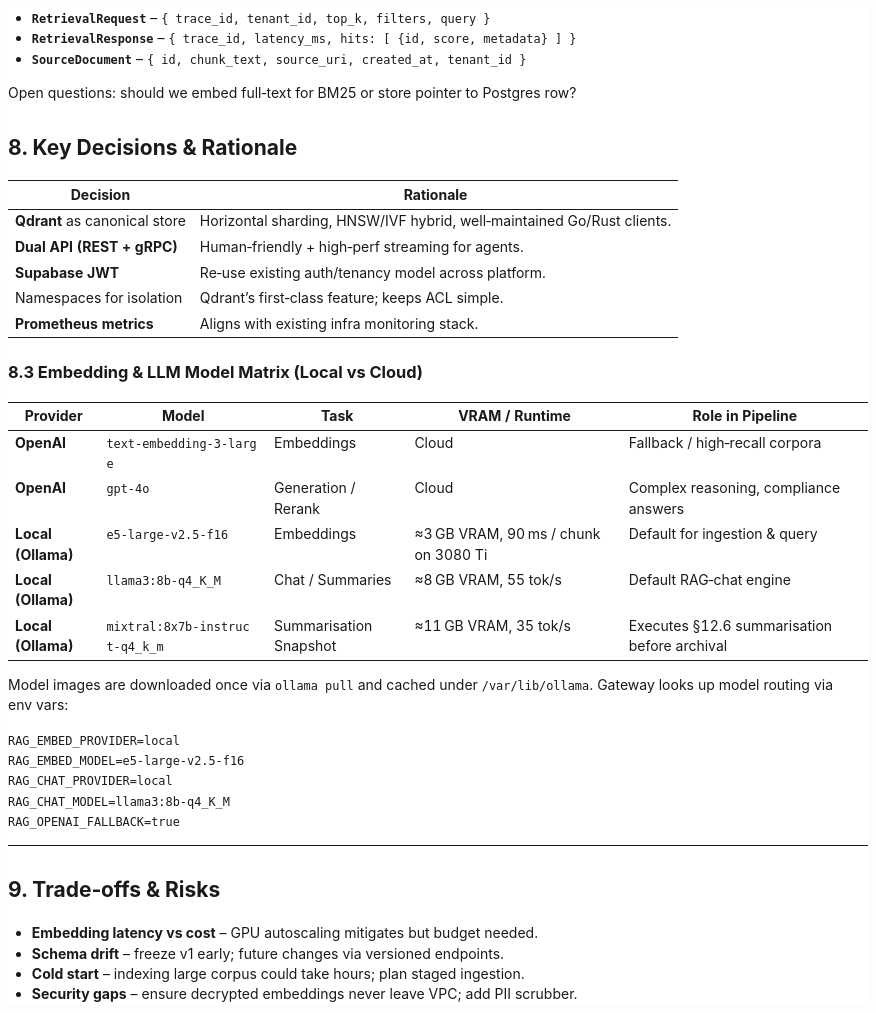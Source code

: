 - **`RetrievalRequest`** – `{ trace_id, tenant_id, top_k, filters, query }`
- **`RetrievalResponse`** – `{ trace_id, latency_ms, hits: [ {id, score, metadata} ] }`
- **`SourceDocument`** – `{ id, chunk_text, source_uri, created_at, tenant_id }`

Open questions: should we embed full‑text for BM25 or store pointer to Postgres row?

## 8. Key Decisions & Rationale

| Decision | Rationale |
| --- | --- |
| **Qdrant** as canonical store | Horizontal sharding, HNSW/IVF hybrid, well‑maintained Go/Rust clients. |
| **Dual API (REST + gRPC)** | Human‑friendly + high‑perf streaming for agents. |
| **Supabase JWT** | Re‑use existing auth/tenancy model across platform. |
| Namespaces for isolation | Qdrant’s first‑class feature; keeps ACL simple. |
| **Prometheus metrics** | Aligns with existing infra monitoring stack. |

### 8.3 Embedding & LLM Model Matrix (Local vs Cloud)

| Provider | Model | Task | VRAM / Runtime | Role in Pipeline |
| --- | --- | --- | --- | --- |
| **OpenAI** | `text-embedding-3-large` | Embeddings | Cloud | Fallback / high‑recall corpora |
| **OpenAI** | `gpt-4o` | Generation / Rerank | Cloud | Complex reasoning, compliance answers |
| **Local (Ollama)** | `e5-large-v2.5-f16` | Embeddings | ≈3 GB VRAM, 90 ms / chunk on 3080 Ti | Default for ingestion & query |
| **Local (Ollama)** | `llama3:8b-q4_K_M` | Chat / Summaries | ≈8 GB VRAM, 55 tok/s | Default RAG‑chat engine |
| **Local (Ollama)** | `mixtral:8x7b-instruct‑q4_k_m` | Summarisation Snapshot | ≈11 GB VRAM, 35 tok/s | Executes §12.6 summarisation before archival |

Model images are downloaded once via `ollama pull` and cached under `/var/lib/ollama`. Gateway looks up model routing via env vars:

```
RAG_EMBED_PROVIDER=local
RAG_EMBED_MODEL=e5-large-v2.5-f16
RAG_CHAT_PROVIDER=local
RAG_CHAT_MODEL=llama3:8b-q4_K_M
RAG_OPENAI_FALLBACK=true

```

---

## 9. Trade‑offs & Risks

- **Embedding latency vs cost** – GPU autoscaling mitigates but budget needed.
- **Schema drift** – freeze v1 early; future changes via versioned endpoints.
- **Cold start** – indexing large corpus could take hours; plan staged ingestion.
- **Security gaps** – ensure decrypted embeddings never leave VPC; add PII scrubber.
